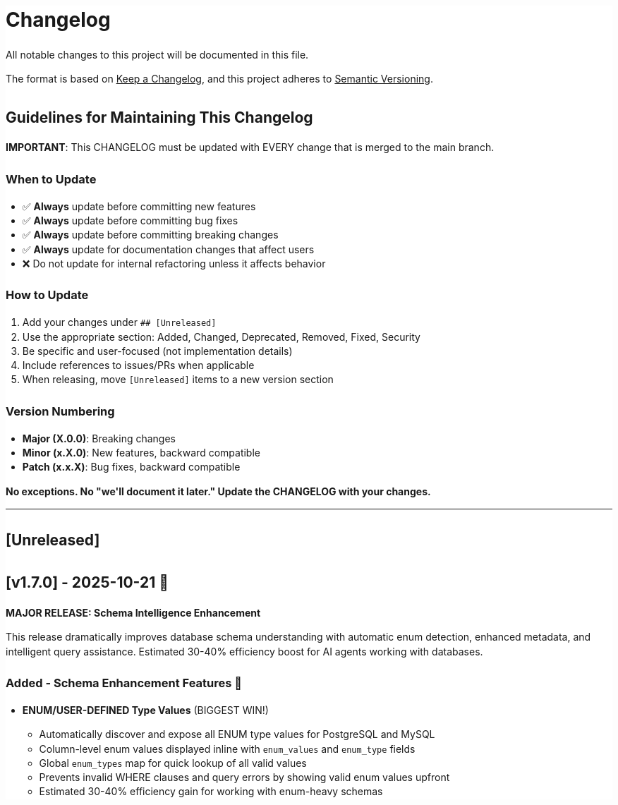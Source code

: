 # Changelog

All notable changes to this project will be documented in this file.

The format is based on [Keep a Changelog](https://keepachangelog.com/en/1.0.0/),
and this project adheres to [Semantic Versioning](https://semver.org/spec/v2.0.0.html).

## Guidelines for Maintaining This Changelog

**IMPORTANT**: This CHANGELOG must be updated with EVERY change that is merged to the main branch.

### When to Update

- ✅ **Always** update before committing new features
- ✅ **Always** update before committing bug fixes
- ✅ **Always** update before committing breaking changes
- ✅ **Always** update for documentation changes that affect users
- ❌ Do not update for internal refactoring unless it affects behavior

### How to Update

1. Add your changes under `## [Unreleased]`
2. Use the appropriate section: Added, Changed, Deprecated, Removed, Fixed, Security
3. Be specific and user-focused (not implementation details)
4. Include references to issues/PRs when applicable
5. When releasing, move `[Unreleased]` items to a new version section

### Version Numbering

- **Major (X.0.0)**: Breaking changes
- **Minor (x.X.0)**: New features, backward compatible
- **Patch (x.x.X)**: Bug fixes, backward compatible

**No exceptions. No "we'll document it later." Update the CHANGELOG with your changes.**

---

## [Unreleased]

## [v1.7.0] - 2025-10-21 🚀

**MAJOR RELEASE: Schema Intelligence Enhancement**

This release dramatically improves database schema understanding with automatic enum detection, enhanced metadata, and intelligent query assistance. Estimated 30-40% efficiency boost for AI agents working with databases.

### Added - Schema Enhancement Features 🚀

- **ENUM/USER-DEFINED Type Values** (BIGGEST WIN!)

  - Automatically discover and expose all ENUM type values for PostgreSQL and MySQL
  - Column-level enum values displayed inline with `enum_values` and `enum_type` fields
  - Global `enum_types` map for quick lookup of all valid values
  - Prevents invalid WHERE clauses and query errors by showing valid enum values upfront
  - Estimated 30-40% efficiency gain for working with enum-heavy schemas

